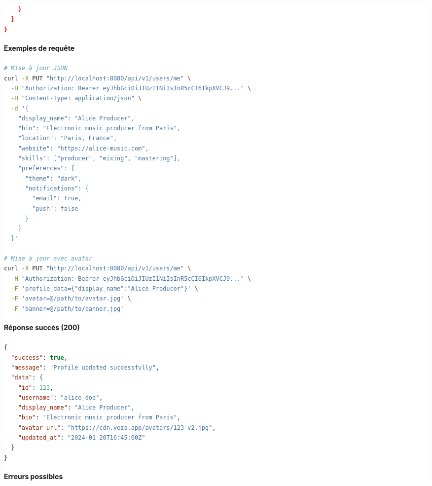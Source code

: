 ```json
    }
  }
}
```

#### Exemples de requête

```bash
# Mise à jour JSON
curl -X PUT "http://localhost:8080/api/v1/users/me" \
  -H "Authorization: Bearer eyJhbGciOiJIUzI1NiIsInR5cCI6IkpXVCJ9..." \
  -H "Content-Type: application/json" \
  -d '{
    "display_name": "Alice Producer",
    "bio": "Electronic music producer from Paris",
    "location": "Paris, France",
    "website": "https://alice-music.com",
    "skills": ["producer", "mixing", "mastering"],
    "preferences": {
      "theme": "dark",
      "notifications": {
        "email": true,
        "push": false
      }
    }
  }'

# Mise à jour avec avatar
curl -X PUT "http://localhost:8080/api/v1/users/me" \
  -H "Authorization: Bearer eyJhbGciOiJIUzI1NiIsInR5cCI6IkpXVCJ9..." \
  -F 'profile_data={"display_name":"Alice Producer"}' \
  -F 'avatar=@/path/to/avatar.jpg' \
  -F 'banner=@/path/to/banner.jpg'
```

#### Réponse succès (200)

```json
{
  "success": true,
  "message": "Profile updated successfully",
  "data": {
    "id": 123,
    "username": "alice_doe",
    "display_name": "Alice Producer",
    "bio": "Electronic music producer from Paris",
    "avatar_url": "https://cdn.veza.app/avatars/123_v2.jpg",
    "updated_at": "2024-01-20T16:45:00Z"
  }
}
```

#### Erreurs possibles
